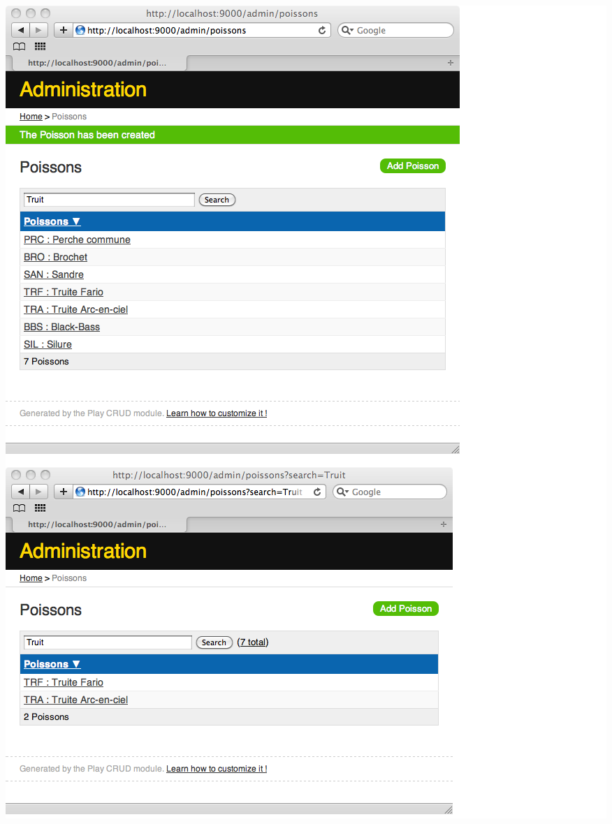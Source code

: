 ![Alt "p00_ch03_10"](https://github.com/3monkeys/play.rules/raw/master/rsrc/p00_ch03_10.png)

![Alt "p00_ch03_11"](https://github.com/3monkeys/play.rules/raw/master/rsrc/p00_ch03_11.png)
